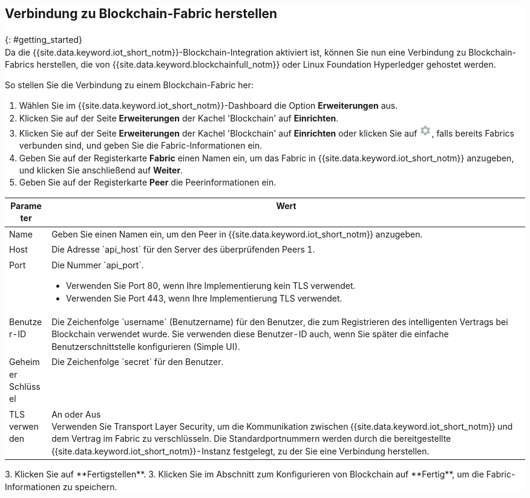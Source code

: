 ## Verbindung zu Blockchain-Fabric herstellen
{: #getting_started}  
Da die {{site.data.keyword.iot_short_notm}}-Blockchain-Integration aktiviert ist, können Sie nun eine Verbindung zu Blockchain-Fabrics herstellen, die von {{site.data.keyword.blockchainfull_notm}} oder Linux Foundation Hyperledger gehostet werden.


So stellen Sie die Verbindung zu einem Blockchain-Fabric her:
1. Wählen Sie im {{site.data.keyword.iot_short_notm}}-Dashboard die Option **Erweiterungen** aus.
2. Klicken Sie auf der Seite **Erweiterungen** der Kachel 'Blockchain' auf **Einrichten**.
3. Klicken Sie auf der Seite **Erweiterungen** der Kachel 'Blockchain' auf **Einrichten** oder klicken Sie auf ![Zahnradsymbol](images/gear.png "Konfigurieren"), falls bereits Fabrics verbunden sind, und geben Sie die Fabric-Informationen ein.
 1. Geben Sie auf der Registerkarte **Fabric** einen Namen ein, um das Fabric in {{site.data.keyword.iot_short_notm}} anzugeben, und klicken Sie anschließend auf **Weiter**.   
 2. Geben Sie auf der Registerkarte **Peer** die Peerinformationen ein.  
<table>
<thead>
<tr>
<th>Parameter</th>
<th>Wert</th>
</tr>
</thead>
<tbody>
<tr>
<td>Name</td>
<td>Geben Sie einen Namen ein, um den Peer in {{site.data.keyword.iot_short_notm}} anzugeben.</td>
</tr>
<tr>
<td>Host</td>
<td>Die Adresse `api_host` für den Server des überprüfenden Peers 1.</td>
</tr>
<tr>
<td>Port</td>
<td>Die Nummer `api_port`.<ul><li>Verwenden Sie Port 80, wenn Ihre Implementierung kein TLS verwendet.</li><li>Verwenden Sie Port 443, wenn Ihre Implementierung TLS verwendet.</li></ul></td>
</tr>
<tr>
<td>Benutzer-ID</td>
<td>Die Zeichenfolge `username` (Benutzername) für den Benutzer, die zum Registrieren des intelligenten Vertrags bei Blockchain verwendet wurde. Sie verwenden diese Benutzer-ID auch, wenn Sie später die einfache Benutzerschnittstelle konfigurieren (Simple UI).</td>
</tr>
<tr>
<td>Geheimer Schlüssel</td>
<td>Die Zeichenfolge `secret` für den Benutzer.</td>
</tr>
<tr>
<td>TLS verwenden</td>
<td>An oder Aus</br>Verwenden Sie Transport Layer Security, um die Kommunikation zwischen {{site.data.keyword.iot_short_notm}} und dem Vertrag im Fabric zu verschlüsseln. Die Standardportnummern werden durch die bereitgestellte {{site.data.keyword.iot_short_notm}}-Instanz festgelegt, zu der Sie eine Verbindung herstellen.</td>
</tr></tbody>
</table>  
 3. Klicken Sie auf **Fertigstellen**.
3. Klicken Sie im Abschnitt zum Konfigurieren von Blockchain auf **Fertig**, um die Fabric-Informationen zu speichern.
